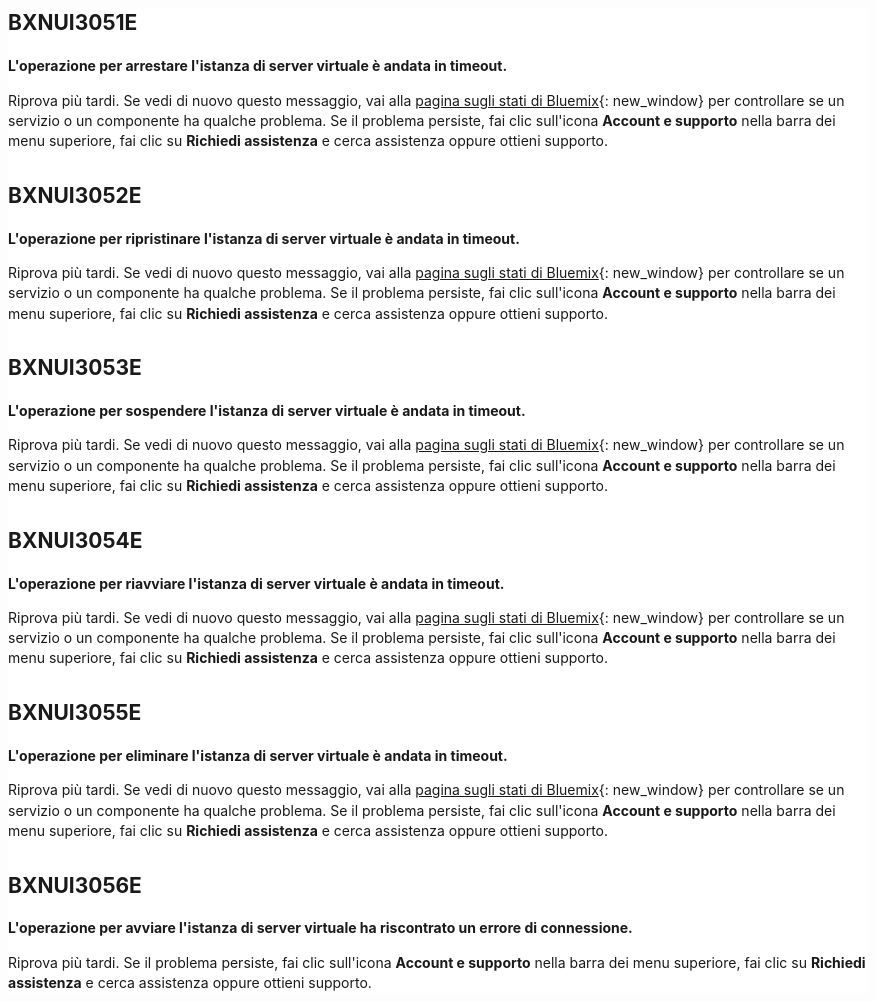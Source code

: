 ## BXNUI3051E 
**L'operazione per arrestare l'istanza di server virtuale è andata in timeout.**

Riprova più tardi. Se vedi di nuovo questo messaggio, vai alla [pagina sugli stati di Bluemix](https://developer.ibm.com/bluemix/support/#status){: new_window} per controllare se un servizio o un componente ha qualche problema. Se il problema persiste, fai clic sull'icona **Account e supporto** nella barra dei menu superiore, fai clic su **Richiedi assistenza** e cerca assistenza oppure ottieni supporto.

## BXNUI3052E 
**L'operazione per ripristinare l'istanza di server virtuale è andata in timeout.**

Riprova più tardi. Se vedi di nuovo questo messaggio, vai alla [pagina sugli stati di Bluemix](https://developer.ibm.com/bluemix/support/#status){: new_window} per controllare se un servizio o un componente ha qualche problema. Se il problema persiste, fai clic sull'icona **Account e supporto** nella barra dei menu superiore, fai clic su **Richiedi assistenza** e cerca assistenza oppure ottieni supporto.

## BXNUI3053E 
**L'operazione per sospendere l'istanza di server virtuale è andata in timeout.**

Riprova più tardi. Se vedi di nuovo questo messaggio, vai alla [pagina sugli stati di Bluemix](https://developer.ibm.com/bluemix/support/#status){: new_window} per controllare se un servizio o un componente ha qualche problema. Se il problema persiste, fai clic sull'icona **Account e supporto** nella barra dei menu superiore, fai clic su **Richiedi assistenza** e cerca assistenza oppure ottieni supporto.

## BXNUI3054E 
**L'operazione per riavviare l'istanza di server virtuale è andata in timeout.**

Riprova più tardi. Se vedi di nuovo questo messaggio, vai alla [pagina sugli stati di Bluemix](https://developer.ibm.com/bluemix/support/#status){: new_window} per controllare se un servizio o un componente ha qualche problema. Se il problema persiste, fai clic sull'icona **Account e supporto** nella barra dei menu superiore, fai clic su **Richiedi assistenza** e cerca assistenza oppure ottieni supporto.

## BXNUI3055E 
**L'operazione per eliminare l'istanza di server virtuale è andata in timeout.**

Riprova più tardi. Se vedi di nuovo questo messaggio, vai alla [pagina sugli stati di Bluemix](https://developer.ibm.com/bluemix/support/#status){: new_window} per controllare se un servizio o un componente ha qualche problema. Se il problema persiste, fai clic sull'icona **Account e supporto** nella barra dei menu superiore, fai clic su **Richiedi assistenza** e cerca assistenza oppure ottieni supporto.

## BXNUI3056E 
**L'operazione per avviare l'istanza di server virtuale ha riscontrato un errore di connessione.**

Riprova più tardi. Se il problema persiste, fai clic sull'icona **Account e supporto** nella barra dei menu superiore, fai clic su **Richiedi assistenza** e cerca assistenza oppure ottieni supporto.
